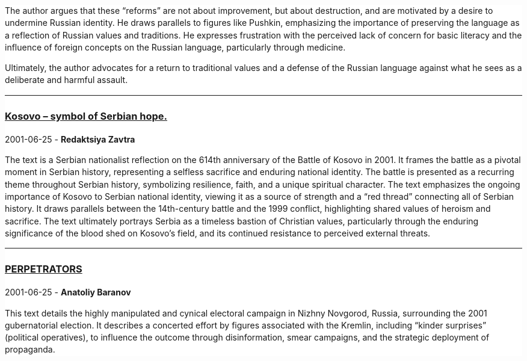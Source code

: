 The author argues that these “reforms” are not about improvement, but
about destruction, and are motivated by a desire to undermine Russian
identity. He draws parallels to figures like Pushkin, emphasizing the
importance of preserving the language as a reflection of Russian values
and traditions. He expresses frustration with the perceived lack of
concern for basic literacy and the influence of foreign concepts on the
Russian language, particularly through medicine.

Ultimately, the author advocates for a return to traditional values and
a defense of the Russian language against what he sees as a deliberate
and harmful assault.
</p>
<hr />
<a href='https://zavtra.ru/blogs/2001-06-2682'>
<h3>
Kosovo – symbol of Serbian hope.
</h3>
</a>
<p>
2001-06-25 - <b> Redaktsiya Zavtra </b>
</p>
<p>
The text is a Serbian nationalist reflection on the 614th anniversary of
the Battle of Kosovo in 2001. It frames the battle as a pivotal moment
in Serbian history, representing a selfless sacrifice and enduring
national identity. The battle is presented as a recurring theme
throughout Serbian history, symbolizing resilience, faith, and a unique
spiritual character. The text emphasizes the ongoing importance of
Kosovo to Serbian national identity, viewing it as a source of strength
and a “red thread” connecting all of Serbian history. It draws parallels
between the 14th-century battle and the 1999 conflict, highlighting
shared values of heroism and sacrifice. The text ultimately portrays
Serbia as a timeless bastion of Christian values, particularly through
the enduring significance of the blood shed on Kosovo’s field, and its
continued resistance to perceived external threats.
</p>
<hr />
<a href='https://zavtra.ru/blogs/2001-06-2672'>
<h3>
PERPETRATORS
</h3>
</a>
<p>
2001-06-25 - <b> Anatoliy Baranov </b>
</p>
<p>

This text details the highly manipulated and cynical electoral campaign
in Nizhny Novgorod, Russia, surrounding the 2001 gubernatorial election.
It describes a concerted effort by figures associated with the Kremlin,
including “kinder surprises” (political operatives), to influence the
outcome through disinformation, smear campaigns, and the strategic
deployment of propaganda.
